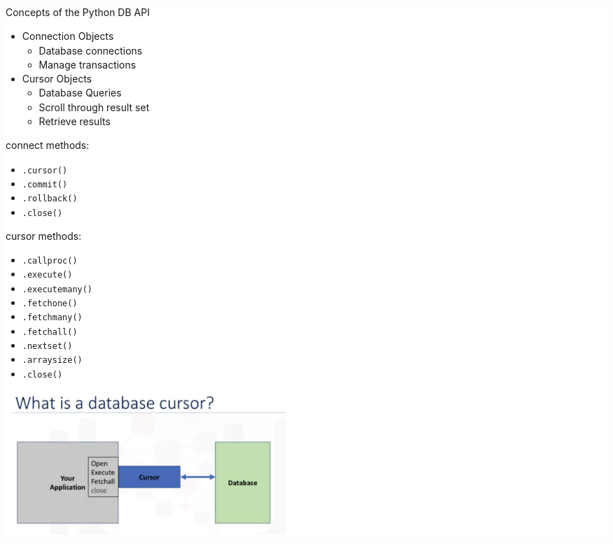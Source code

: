Concepts of the Python DB API

- Connection Objects
  - Database connections
  - Manage transactions
- Cursor Objects
  - Database Queries
  - Scroll through result set
  - Retrieve results

connect methods:
- `.cursor()`
- `.commit()`
- `.rollback()`
- `.close()`

cursor methods:
- `.callproc()`
- `.execute()`
- `.executemany()`
- `.fetchone()`
- `.fetchmany()`
- `.fetchall()`
- `.nextset()`
- `.arraysize()`
- `.close()`



<img src="res/cursor.png" width="400"> 

